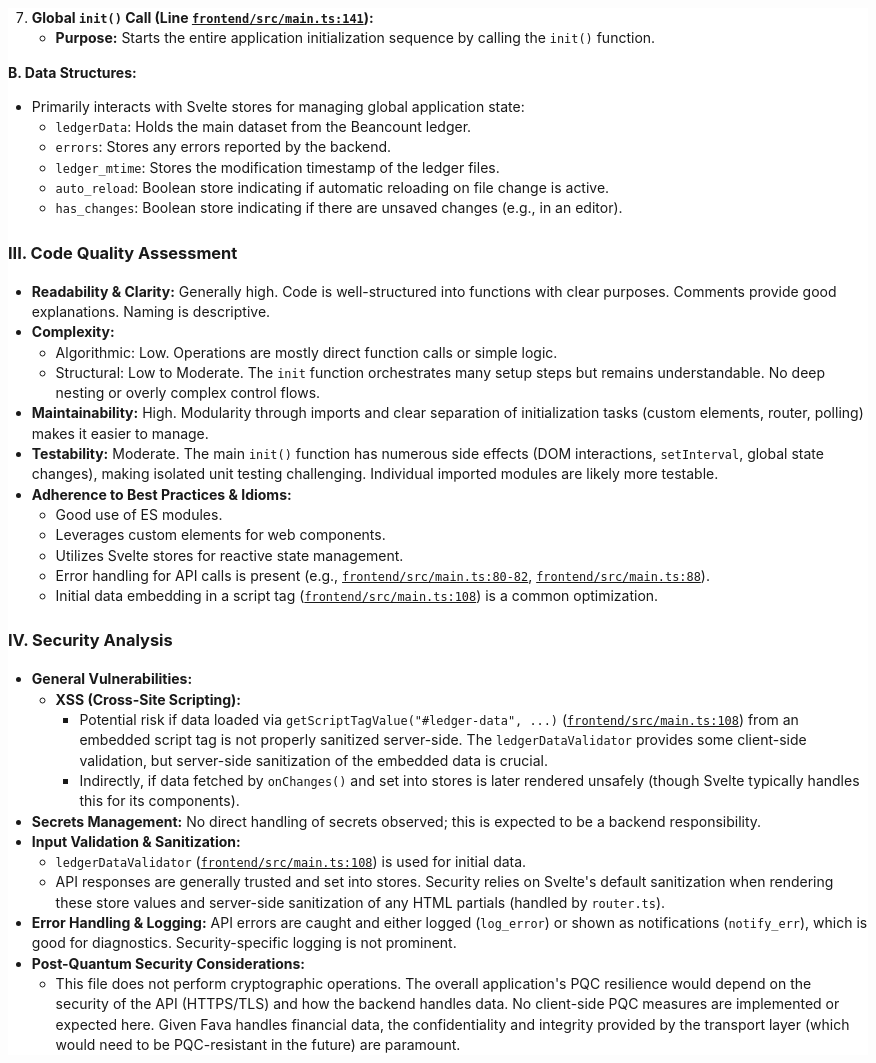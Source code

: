 7.  **Global `init()` Call (Line [`frontend/src/main.ts:141`](frontend/src/main.ts:141)):**
    *   **Purpose:** Starts the entire application initialization sequence by calling the `init()` function.

**B. Data Structures:**
*   Primarily interacts with Svelte stores for managing global application state:
    *   `ledgerData`: Holds the main dataset from the Beancount ledger.
    *   `errors`: Stores any errors reported by the backend.
    *   `ledger_mtime`: Stores the modification timestamp of the ledger files.
    *   `auto_reload`: Boolean store indicating if automatic reloading on file change is active.
    *   `has_changes`: Boolean store indicating if there are unsaved changes (e.g., in an editor).

### III. Code Quality Assessment

*   **Readability & Clarity:** Generally high. Code is well-structured into functions with clear purposes. Comments provide good explanations. Naming is descriptive.
*   **Complexity:**
    *   Algorithmic: Low. Operations are mostly direct function calls or simple logic.
    *   Structural: Low to Moderate. The `init` function orchestrates many setup steps but remains understandable. No deep nesting or overly complex control flows.
*   **Maintainability:** High. Modularity through imports and clear separation of initialization tasks (custom elements, router, polling) makes it easier to manage.
*   **Testability:** Moderate. The main `init()` function has numerous side effects (DOM interactions, `setInterval`, global state changes), making isolated unit testing challenging. Individual imported modules are likely more testable.
*   **Adherence to Best Practices & Idioms:**
    *   Good use of ES modules.
    *   Leverages custom elements for web components.
    *   Utilizes Svelte stores for reactive state management.
    *   Error handling for API calls is present (e.g., [`frontend/src/main.ts:80-82`](frontend/src/main.ts:80), [`frontend/src/main.ts:88`](frontend/src/main.ts:88)).
    *   Initial data embedding in a script tag ([`frontend/src/main.ts:108`](frontend/src/main.ts:108)) is a common optimization.

### IV. Security Analysis

*   **General Vulnerabilities:**
    *   **XSS (Cross-Site Scripting):**
        *   Potential risk if data loaded via `getScriptTagValue("#ledger-data", ...)` ([`frontend/src/main.ts:108`](frontend/src/main.ts:108)) from an embedded script tag is not properly sanitized server-side. The `ledgerDataValidator` provides some client-side validation, but server-side sanitization of the embedded data is crucial.
        *   Indirectly, if data fetched by `onChanges()` and set into stores is later rendered unsafely (though Svelte typically handles this for its components).
*   **Secrets Management:** No direct handling of secrets observed; this is expected to be a backend responsibility.
*   **Input Validation & Sanitization:**
    *   `ledgerDataValidator` ([`frontend/src/main.ts:108`](frontend/src/main.ts:108)) is used for initial data.
    *   API responses are generally trusted and set into stores. Security relies on Svelte's default sanitization when rendering these store values and server-side sanitization of any HTML partials (handled by `router.ts`).
*   **Error Handling & Logging:** API errors are caught and either logged (`log_error`) or shown as notifications (`notify_err`), which is good for diagnostics. Security-specific logging is not prominent.
*   **Post-Quantum Security Considerations:**
    *   This file does not perform cryptographic operations. The overall application's PQC resilience would depend on the security of the API (HTTPS/TLS) and how the backend handles data. No client-side PQC measures are implemented or expected here. Given Fava handles financial data, the confidentiality and integrity provided by the transport layer (which would need to be PQC-resistant in the future) are paramount.
